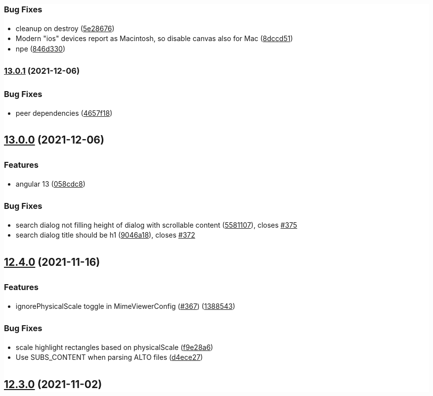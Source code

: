 ### Bug Fixes

- cleanup on destroy ([5e28676](https://github.com/NationalLibraryOfNorway/ngx-mime/commit/5e286769c2ce5b437bf5d203caed970d5bbb064e))
- Modern "ios" devices report as Macintosh, so disable canvas also for Mac ([8dccd51](https://github.com/NationalLibraryOfNorway/ngx-mime/commit/8dccd518ed059e9db0403905b0fa39eac889018d))
- npe ([846d330](https://github.com/NationalLibraryOfNorway/ngx-mime/commit/846d33029b5e6964b0ba623db18b70d403f449f2))

### [13.0.1](https://github.com/NationalLibraryOfNorway/ngx-mime/compare/v13.0.0...v13.0.1) (2021-12-06)

### Bug Fixes

- peer dependencies ([4657f18](https://github.com/NationalLibraryOfNorway/ngx-mime/commit/4657f18ad0f5d4993237f6601f444b0da49777f9))

## [13.0.0](https://github.com/NationalLibraryOfNorway/ngx-mime/compare/v12.4.0...v13.0.0) (2021-12-06)

### Features

- angular 13 ([058cdc8](https://github.com/NationalLibraryOfNorway/ngx-mime/commit/058cdc8e041eaad69384527c19c827c2e7b7f8b7))

### Bug Fixes

- search dialog not filling height of dialog with scrollable content ([5581107](https://github.com/NationalLibraryOfNorway/ngx-mime/commit/5581107ee212b72ad7844bee96c273ff5691a7c5)), closes [#375](https://github.com/NationalLibraryOfNorway/ngx-mime/issues/375)
- search dialog title should be h1 ([9046a18](https://github.com/NationalLibraryOfNorway/ngx-mime/commit/9046a1866ebc864657e877df1a6b753ecf329473)), closes [#372](https://github.com/NationalLibraryOfNorway/ngx-mime/issues/372)

## [12.4.0](https://github.com/NationalLibraryOfNorway/ngx-mime/compare/v12.3.0...v12.4.0) (2021-11-16)

### Features

- ignorePhysicalScale toggle in MimeViewerConfig ([#367](https://github.com/NationalLibraryOfNorway/ngx-mime/issues/367)) ([1388543](https://github.com/NationalLibraryOfNorway/ngx-mime/commit/138854312b9a5bb389c360ebbd87ec91a1b37ed3))

### Bug Fixes

- scale highlight rectangles based on physicalScale ([f9e28a6](https://github.com/NationalLibraryOfNorway/ngx-mime/commit/f9e28a6a5a20950cb8f2ebb9fb0152857a2c7041))
- Use SUBS_CONTENT when parsing ALTO files ([d4ece27](https://github.com/NationalLibraryOfNorway/ngx-mime/commit/d4ece279130b0b2f8097c27ec35c65dc0bee1905))

## [12.3.0](https://github.com/NationalLibraryOfNorway/ngx-mime/compare/v12.2.8...v12.3.0) (2021-11-02)
